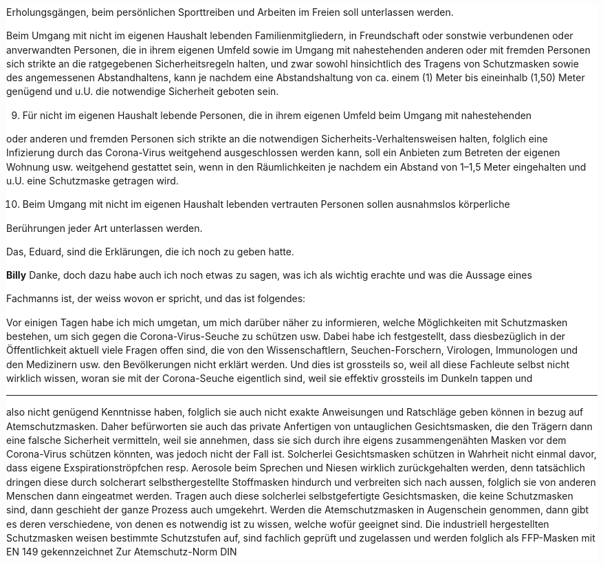 Erholungsgängen, beim persönlichen Sporttreiben und Arbeiten im Freien soll unterlassen werden.

Beim Umgang mit nicht im eigenen Haushalt lebenden Familienmitgliedern, in Freundschaft oder sonstwie verbundenen oder anverwandten Personen, die in ihrem eigenen Umfeld sowie im Umgang mit nahestehenden anderen
oder mit fremden Personen sich strikte an die ratgegebenen Sicherheitsregeln halten, und zwar sowohl hinsichtlich
des Tragens von Schutzmasken sowie des angemessenen Abstandhaltens, kann je nachdem eine Abstandshaltung
von ca. einem (1) Meter bis eineinhalb (1,50) Meter genügend und u.U. die notwendige Sicherheit geboten sein.

9) Für nicht im eigenen Haushalt lebende Personen, die in ihrem eigenen Umfeld beim Umgang mit nahestehenden

oder anderen und fremden Personen sich strikte an die notwendigen Sicherheits-Verhaltensweisen halten, folglich
eine Infizierung durch das Corona-Virus weitgehend ausgeschlossen werden kann, soll ein Anbieten zum Betreten
der eigenen Wohnung usw. weitgehend gestattet sein, wenn in den Räumlichkeiten je nachdem ein Abstand von
1–1,5 Meter eingehalten und u.U. eine Schutzmaske getragen wird.

10) Beim Umgang mit nicht im eigenen Haushalt lebenden vertrauten Personen sollen ausnahmslos körperliche

Berührungen jeder Art unterlassen werden.

Das, Eduard, sind die Erklärungen, die ich noch zu geben hatte.

**Billy** Danke, doch dazu habe auch ich noch etwas zu sagen, was ich als wichtig erachte und was die Aussage eines

Fachmanns ist, der weiss wovon er spricht, und das ist folgendes:

Vor einigen Tagen habe ich mich umgetan, um mich darüber näher zu informieren, welche Möglichkeiten mit Schutzmasken
bestehen, um sich gegen die Corona-Virus-Seuche zu schützen usw. Dabei habe ich festgestellt, dass diesbezüglich in der
Öffentlichkeit aktuell viele Fragen offen sind, die von den Wissenschaftlern, Seuchen-Forschern, Virologen, Immunologen
und den Medizinern usw. den Bevölkerungen nicht erklärt werden. Und dies ist grossteils so, weil all diese Fachleute selbst
nicht wirklich wissen, woran sie mit der Corona-Seuche eigentlich sind, weil sie effektiv grossteils im Dunkeln tappen und


-----

also nicht genügend Kenntnisse haben, folglich sie auch nicht exakte Anweisungen und Ratschläge geben können in bezug
auf Atemschutzmasken. Daher befürworten sie auch das private Anfertigen von untauglichen Gesichtsmasken, die den
Trägern dann eine falsche Sicherheit vermitteln, weil sie annehmen, dass sie sich durch ihre eigens zusammengenähten
Masken vor dem Corona-Virus schützen könnten, was jedoch nicht der Fall ist. Solcherlei Gesichtsmasken schützen in
Wahrheit nicht einmal davor, dass eigene Exspirationströpfchen resp. Aerosole beim Sprechen und Niesen wirklich zurückgehalten werden, denn tatsächlich dringen diese durch solcherart selbsthergestellte Stoffmasken hindurch und verbreiten
sich nach aussen, folglich sie von anderen Menschen dann eingeatmet werden. Tragen auch diese solcherlei selbstgefertigte
Gesichtsmasken, die keine Schutzmasken sind, dann geschieht der ganze Prozess auch umgekehrt.
Werden die Atemschutzmasken in Augenschein genommen, dann gibt es deren verschiedene, von denen es notwendig ist
zu wissen, welche wofür geeignet sind. Die industriell hergestellten Schutzmasken weisen bestimmte Schutzstufen auf, sind
fachlich geprüft und zugelassen und werden folglich als FFP-Masken mit EN 149 gekennzeichnet Zur Atemschutz-Norm DIN